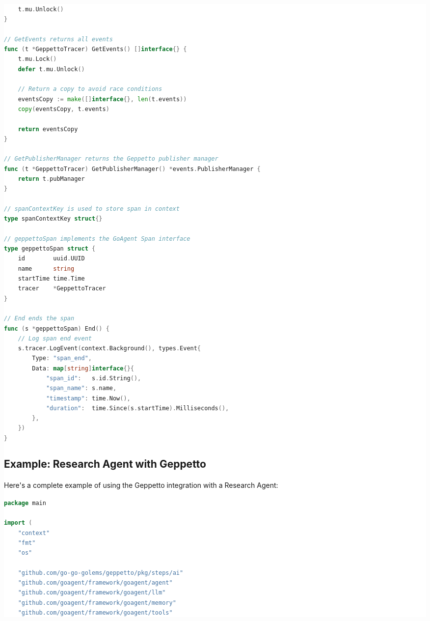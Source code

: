 ```go
	t.mu.Unlock()
}

// GetEvents returns all events
func (t *GeppettoTracer) GetEvents() []interface{} {
	t.mu.Lock()
	defer t.mu.Unlock()
	
	// Return a copy to avoid race conditions
	eventsCopy := make([]interface{}, len(t.events))
	copy(eventsCopy, t.events)
	
	return eventsCopy
}

// GetPublisherManager returns the Geppetto publisher manager
func (t *GeppettoTracer) GetPublisherManager() *events.PublisherManager {
	return t.pubManager
}

// spanContextKey is used to store span in context
type spanContextKey struct{}

// geppettoSpan implements the GoAgent Span interface
type geppettoSpan struct {
	id        uuid.UUID
	name      string
	startTime time.Time
	tracer    *GeppettoTracer
}

// End ends the span
func (s *geppettoSpan) End() {
	// Log span end event
	s.tracer.LogEvent(context.Background(), types.Event{
		Type: "span_end",
		Data: map[string]interface{}{
			"span_id":   s.id.String(),
			"span_name": s.name,
			"timestamp": time.Now(),
			"duration":  time.Since(s.startTime).Milliseconds(),
		},
	})
}
```

## Example: Research Agent with Geppetto

Here's a complete example of using the Geppetto integration with a Research Agent:

```go
package main

import (
	"context"
	"fmt"
	"os"

	"github.com/go-go-golems/geppetto/pkg/steps/ai"
	"github.com/goagent/framework/goagent/agent"
	"github.com/goagent/framework/goagent/llm"
	"github.com/goagent/framework/goagent/memory"
	"github.com/goagent/framework/goagent/tools"
```